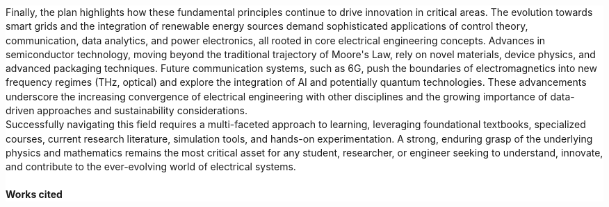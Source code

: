 Finally, the plan highlights how these fundamental principles continue to drive innovation in critical areas. The evolution towards smart grids and the integration of renewable energy sources demand sophisticated applications of control theory, communication, data analytics, and power electronics, all rooted in core electrical engineering concepts. Advances in semiconductor technology, moving beyond the traditional trajectory of Moore's Law, rely on novel materials, device physics, and advanced packaging techniques. Future communication systems, such as 6G, push the boundaries of electromagnetics into new frequency regimes (THz, optical) and explore the integration of AI and potentially quantum technologies. These advancements underscore the increasing convergence of electrical engineering with other disciplines and the growing importance of data-driven approaches and sustainability considerations.  
Successfully navigating this field requires a multi-faceted approach to learning, leveraging foundational textbooks, specialized courses, current research literature, simulation tools, and hands-on experimentation. A strong, enduring grasp of the underlying physics and mathematics remains the most critical asset for any student, researcher, or engineer seeking to understand, innovate, and contribute to the ever-evolving world of electrical systems.

#### **Works cited**
